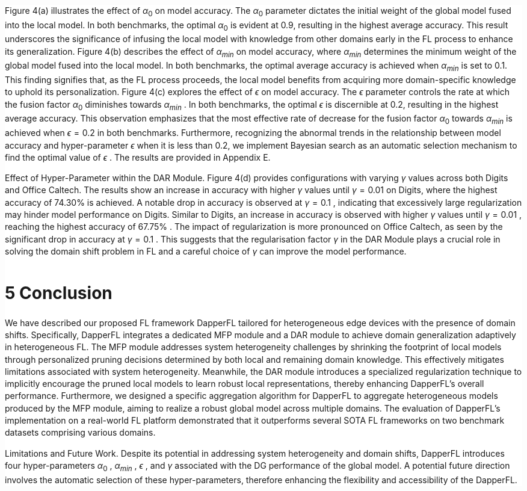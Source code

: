 Figure 4(a) illustrates the effect of $\alpha _ { 0 }$ on model accuracy. The $\alpha _ { 0 }$ parameter dictates the initial weight of the global model fused into the local model. In both benchmarks, the optimal $\alpha _ { 0 }$ is evident at 0.9, resulting in the highest average accuracy. This result underscores the significance of infusing the local model with knowledge from other domains early in the FL process to enhance its generalization. Figure 4(b) describes the effect of $\alpha _ { m i n }$ on model accuracy, where $\alpha _ { m i n }$ determines the minimum weight of the global model fused into the local model. In both benchmarks, the optimal average accuracy is achieved when $\alpha _ { m i n }$ is set to 0.1. This finding signifies that, as the FL process proceeds, the local model benefits from acquiring more domain-specific knowledge to uphold its personalization. Figure 4(c) explores the effect of $\epsilon$ on model accuracy. The $\epsilon$ parameter controls the rate at which the fusion factor $\alpha _ { 0 }$ diminishes towards $\alpha _ { m i n }$ . In both benchmarks, the optimal $\epsilon$ is discernible at 0.2, resulting in the highest average accuracy. This observation emphasizes that the most effective rate of decrease for the fusion factor $\alpha _ { 0 }$ towards $\alpha _ { m i n }$ is achieved when $\epsilon = 0 . 2$ in both benchmarks. Furthermore, recognizing the abnormal trends in the relationship between model accuracy and hyper-parameter $\epsilon$ when it is less than 0.2, we implement Bayesian search as an automatic selection mechanism to find the optimal value of $\epsilon$ . The results are provided in Appendix E.

Effect of Hyper-Parameter within the DAR Module. Figure 4(d) provides configurations with varying $\gamma$ values across both Digits and Office Caltech. The results show an increase in accuracy with higher $\gamma$ values until $\gamma = 0 . 0 1$ on Digits, where the highest accuracy of $7 4 . 3 0 \%$ is achieved. A notable drop in accuracy is observed at $\gamma = 0 . 1$ , indicating that excessively large regularization may hinder model performance on Digits. Similar to Digits, an increase in accuracy is observed with higher $\gamma$ values until $\gamma = 0 . 0 1$ , reaching the highest accuracy of $6 7 . 7 5 \%$ . The impact of regularization is more pronounced on Office Caltech, as seen by the significant drop in accuracy at $\gamma = 0 . 1$ . This suggests that the regularisation factor $\gamma$ in the DAR Module plays a crucial role in solving the domain shift problem in FL and a careful choice of $\gamma$ can improve the model performance.

# 5 Conclusion

We have described our proposed FL framework DapperFL tailored for heterogeneous edge devices with the presence of domain shifts. Specifically, DapperFL integrates a dedicated MFP module and a DAR module to achieve domain generalization adaptively in heterogeneous FL. The MFP module addresses system heterogeneity challenges by shrinking the footprint of local models through personalized pruning decisions determined by both local and remaining domain knowledge. This effectively mitigates limitations associated with system heterogeneity. Meanwhile, the DAR module introduces a specialized regularization technique to implicitly encourage the pruned local models to learn robust local representations, thereby enhancing DapperFL’s overall performance. Furthermore, we designed a specific aggregation algorithm for DapperFL to aggregate heterogeneous models produced by the MFP module, aiming to realize a robust global model across multiple domains. The evaluation of DapperFL’s implementation on a real-world FL platform demonstrated that it outperforms several SOTA FL frameworks on two benchmark datasets comprising various domains.

Limitations and Future Work. Despite its potential in addressing system heterogeneity and domain shifts, DapperFL introduces four hyper-parameters $\alpha _ { 0 }$ , $\alpha _ { m i n }$ , $\epsilon$ , and $\gamma$ associated with the DG performance of the global model. A potential future direction involves the automatic selection of these hyper-parameters, therefore enhancing the flexibility and accessibility of the DapperFL.